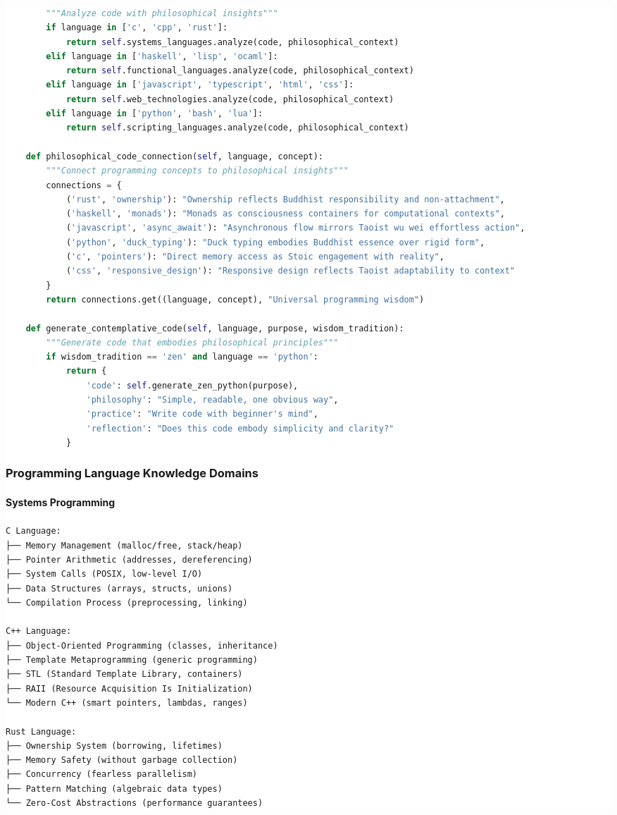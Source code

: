```python
        """Analyze code with philosophical insights"""
        if language in ['c', 'cpp', 'rust']:
            return self.systems_languages.analyze(code, philosophical_context)
        elif language in ['haskell', 'lisp', 'ocaml']:
            return self.functional_languages.analyze(code, philosophical_context)
        elif language in ['javascript', 'typescript', 'html', 'css']:
            return self.web_technologies.analyze(code, philosophical_context)
        elif language in ['python', 'bash', 'lua']:
            return self.scripting_languages.analyze(code, philosophical_context)
            
    def philosophical_code_connection(self, language, concept):
        """Connect programming concepts to philosophical insights"""
        connections = {
            ('rust', 'ownership'): "Ownership reflects Buddhist responsibility and non-attachment",
            ('haskell', 'monads'): "Monads as consciousness containers for computational contexts",
            ('javascript', 'async_await'): "Asynchronous flow mirrors Taoist wu wei effortless action",
            ('python', 'duck_typing'): "Duck typing embodies Buddhist essence over rigid form",
            ('c', 'pointers'): "Direct memory access as Stoic engagement with reality",
            ('css', 'responsive_design'): "Responsive design reflects Taoist adaptability to context"
        }
        return connections.get((language, concept), "Universal programming wisdom")
        
    def generate_contemplative_code(self, language, purpose, wisdom_tradition):
        """Generate code that embodies philosophical principles"""
        if wisdom_tradition == 'zen' and language == 'python':
            return {
                'code': self.generate_zen_python(purpose),
                'philosophy': "Simple, readable, one obvious way",
                'practice': "Write code with beginner's mind",
                'reflection': "Does this code embody simplicity and clarity?"
            }
```

### Programming Language Knowledge Domains

#### Systems Programming
```
C Language:
├── Memory Management (malloc/free, stack/heap)
├── Pointer Arithmetic (addresses, dereferencing)
├── System Calls (POSIX, low-level I/O)
├── Data Structures (arrays, structs, unions)
└── Compilation Process (preprocessing, linking)

C++ Language:
├── Object-Oriented Programming (classes, inheritance)
├── Template Metaprogramming (generic programming)
├── STL (Standard Template Library, containers)
├── RAII (Resource Acquisition Is Initialization)
└── Modern C++ (smart pointers, lambdas, ranges)

Rust Language:
├── Ownership System (borrowing, lifetimes)
├── Memory Safety (without garbage collection)
├── Concurrency (fearless parallelism)
├── Pattern Matching (algebraic data types)
└── Zero-Cost Abstractions (performance guarantees)
```
